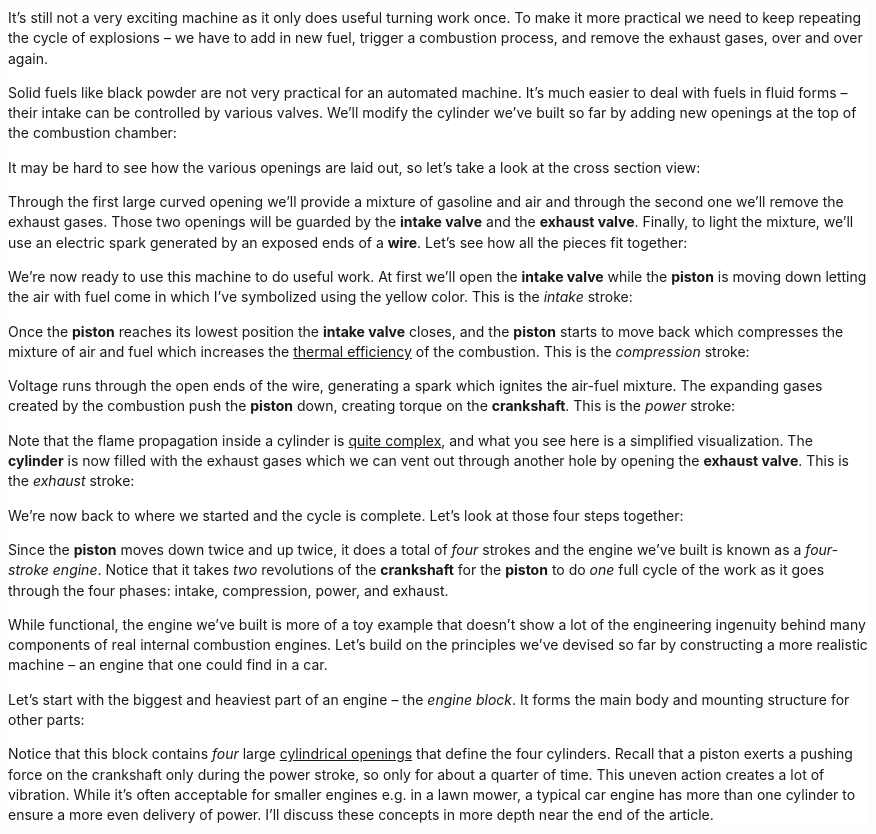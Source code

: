It’s still not a very exciting machine as it only does useful turning work once. To make it more practical we need to keep repeating the cycle of explosions – we have to add in new fuel, trigger a combustion process, and remove the exhaust gases, over and over again.

Solid fuels like black powder are not very practical for an automated machine. It’s much easier to deal with fuels in fluid forms – their intake can be controlled by various valves. We’ll modify the cylinder we’ve built so far by adding new openings at the top of the combustion chamber:

It may be hard to see how the various openings are laid out, so let’s take a look at the cross section view:

Through the first large curved opening we’ll provide a mixture of gasoline and air and through the second one we’ll remove the exhaust gases. Those two openings will be guarded by the **intake valve** and the **exhaust valve**. Finally, to light the mixture, we’ll use an electric spark generated by an exposed ends of a **wire**. Let’s see how all the pieces fit together:

We’re now ready to use this machine to do useful work. At first we’ll open the **intake valve** while the **piston** is moving down letting the air with fuel come in which I’ve symbolized using the yellow color. This is the _intake_ stroke:

Once the **piston** reaches its lowest position the **intake valve** closes, and the **piston** starts to move back which compresses the mixture of air and fuel which increases the [thermal efficiency](https://en.wikipedia.org/wiki/Thermal_efficiency) of the combustion. This is the _compression_ stroke:

Voltage runs through the open ends of the wire, generating a spark which ignites the air-fuel mixture. The expanding gases created by the combustion push the **piston** down, creating torque on the **crankshaft**. This is the _power_ stroke:

Note that the flame propagation inside a cylinder is [quite complex](https://youtu.be/xflY5uS-nnw?t=333), and what you see here is a simplified visualization. The **cylinder** is now filled with the exhaust gases which we can vent out through another hole by opening the **exhaust valve**. This is the _exhaust_ stroke:

We’re now back to where we started and the cycle is complete. Let’s look at those four steps together:

Since the **piston** moves down twice and up twice, it does a total of _four_ strokes and the engine we’ve built is known as a _four-stroke engine_. Notice that it takes _two_ revolutions of the **crankshaft** for the **piston** to do _one_ full cycle of the work as it goes through the four phases: intake, compression, power, and exhaust.

While functional, the engine we’ve built is more of a toy example that doesn’t show a lot of the engineering ingenuity behind many components of real internal combustion engines. Let’s build on the principles we’ve devised so far by constructing a more realistic machine – an engine that one could find in a car.

Let’s start with the biggest and heaviest part of an engine – the _engine block_. It forms the main body and mounting structure for other parts:

Notice that this block contains _four_ large [cylindrical openings](#) that define the four cylinders. Recall that a piston exerts a pushing force on the crankshaft only during the power stroke, so only for about a quarter of time. This uneven action creates a lot of vibration. While it’s often acceptable for smaller engines e.g. in a lawn mower, a typical car engine has more than one cylinder to ensure a more even delivery of power. I’ll discuss these concepts in more depth near the end of the article.

